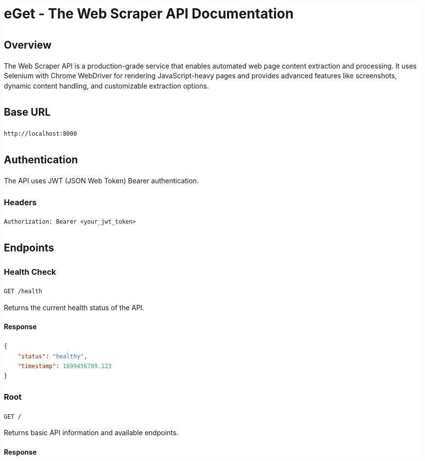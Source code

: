 # eGet - The Web Scraper API Documentation

## Overview

The Web Scraper API is a production-grade service that enables automated web page content extraction and processing. It uses Selenium with Chrome WebDriver for rendering JavaScript-heavy pages and provides advanced features like screenshots, dynamic content handling, and customizable extraction options.

## Base URL

```
http://localhost:8000
```

## Authentication

The API uses JWT (JSON Web Token) Bearer authentication.

### Headers

```
Authorization: Bearer <your_jwt_token>
```

## Endpoints

### Health Check

```http
GET /health
```

Returns the current health status of the API.

#### Response

```json
{
    "status": "healthy",
    "timestamp": 1699456789.123
}
```

### Root

```http
GET /
```

Returns basic API information and available endpoints.

#### Response
